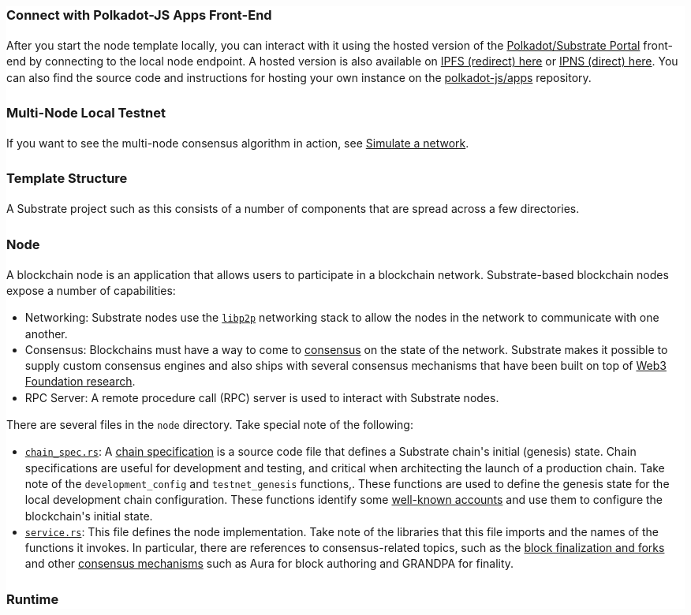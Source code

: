 ### Connect with Polkadot-JS Apps Front-End

After you start the node template locally, you can interact with it using the hosted version of the [Polkadot/Substrate Portal](https://polkadot.js.org/apps/#/explorer?rpc=ws://localhost:9944) front-end by connecting to the local node endpoint.
A hosted version is also available on [IPFS (redirect) here](https://dotapps.io/) or [IPNS (direct) here](ipns://dotapps.io/?rpc=ws%3A%2F%2F127.0.0.1%3A9944#/explorer).
You can also find the source code and instructions for hosting your own instance on the [polkadot-js/apps](https://github.com/polkadot-js/apps) repository.

### Multi-Node Local Testnet

If you want to see the multi-node consensus algorithm in action, see [Simulate a network](https://docs.substrate.io/tutorials/build-a-blockchain/simulate-network/).

### Template Structure

A Substrate project such as this consists of a number of components that are spread across a few directories.

### Node

A blockchain node is an application that allows users to participate in a blockchain network.
Substrate-based blockchain nodes expose a number of capabilities:

- Networking: Substrate nodes use the [`libp2p`](https://libp2p.io/) networking stack to allow the
  nodes in the network to communicate with one another.
- Consensus: Blockchains must have a way to come to [consensus](https://docs.substrate.io/fundamentals/consensus/) on the state of the network.
  Substrate makes it possible to supply custom consensus engines and also ships with several consensus mechanisms that have been built on top of [Web3 Foundation research](https://research.web3.foundation/en/latest/polkadot/NPoS/index.html).
- RPC Server: A remote procedure call (RPC) server is used to interact with Substrate nodes.

There are several files in the `node` directory.
Take special note of the following:

- [`chain_spec.rs`](./node/src/chain_spec.rs): A [chain specification](https://docs.substrate.io/build/chain-spec/) is a source code file that defines a Substrate chain's initial (genesis) state.
  Chain specifications are useful for development and testing, and critical when architecting the launch of a production chain.
  Take note of the `development_config` and `testnet_genesis` functions,.
  These functions are used to define the genesis state for the local development chain configuration.
  These functions identify some [well-known accounts](https://docs.substrate.io/reference/command-line-tools/subkey/) and use them to configure the blockchain's initial state.
- [`service.rs`](./node/src/service.rs): This file defines the node implementation.
  Take note of the libraries that this file imports and the names of the functions it invokes.
  In particular, there are references to consensus-related topics, such as the [block finalization and forks](https://docs.substrate.io/fundamentals/consensus/#finalization-and-forks) and other [consensus mechanisms](https://docs.substrate.io/fundamentals/consensus/#default-consensus-models) such as Aura for block authoring and GRANDPA for finality.

### Runtime
